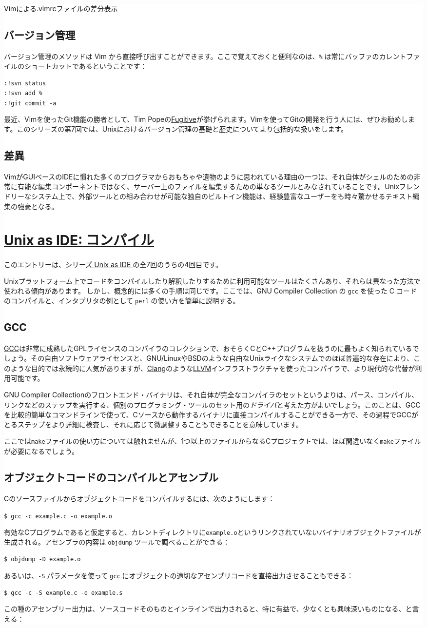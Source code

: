 Vimによる.vimrcファイルの差分表示

## バージョン管理

バージョン管理のメソッドは Vim から直接呼び出すことができます。ここで覚えておくと便利なのは、`%` は常にバッファのカレントファイルのショートカットであるということです：

    :!svn status
    :!svn add %
    :!git commit -a

最近、Vimを使ったGit機能の勝者として、Tim Popeの[Fugitive](https://github.com/tpope/vim-fugitive)が挙げられます。Vimを使ってGitの開発を行う人には、ぜひお勧めします。このシリーズの第7回では、Unixにおけるバージョン管理の基礎と歴史についてより包括的な扱いをします。

## 差異

VimがGUIベースのIDEに慣れた多くのプログラマからおもちゃや遺物のように思われている理由の一つは、それ自体がシェルのための非常に有能な編集コンポーネントではなく、サーバー上のファイルを編集するための単なるツールとみなされていることです。Unixフレンドリーなシステム上で、外部ツールとの組み合わせが可能な独自のビルトイン機能は、経験豊富なユーザーをも時々驚かせるテキスト編集の強豪となる。

# [Unix as IDE: コンパイル](https://blog.sanctum.geek.nz/unix-as-ide-compiling/)

このエントリーは、シリーズ[ Unix as IDE ](https://blog.sanctum.geek.nz/series/unix-as-ide/ "Unix as IDE") の全7回のうちの4回目です。

Unixプラットフォーム上でコードをコンパイルしたり解釈したりするために利用可能なツールはたくさんあり、それらは異なった方法で使われる傾向があります。 しかし、概念的には多くの手順は同じです。ここでは、GNU Compiler Collection の `gcc` を使った C コードのコンパイルと、インタプリタの例として `perl` の使い方を簡単に説明する。

## GCC

[GCC](http://gcc.gnu.org/)は非常に成熟したGPLライセンスのコンパイラのコレクションで、おそらくCとC++プログラムを扱うのに最もよく知られているでしょう。その自由ソフトウェアライセンスと、GNU/LinuxやBSDのような自由なUnixライクなシステムでのほぼ普遍的な存在により、このような目的では永続的に人気がありますが、[Clang](http://clang.llvm.org/)のような[LLVM](http://llvm.org/)インフラストラクチャを使ったコンパイラで、より現代的な代替が利用可能です。

GNU Compiler Collectionのフロントエンド・バイナリは、それ自体が完全なコンパイラのセットというよりは、パース、コンパイル、リンクなどのステップを実行する、個別のプログラミング・ツールのセット用の*ドライバ*と考えた方がよいでしょう。このことは、GCCを比較的簡単なコマンドラインで使って、Cソースから動作するバイナリに直接コンパイルすることができる一方で、その過程でGCCがとるステップをより詳細に検査し、それに応じて微調整することもできることを意味しています。

ここでは`make`ファイルの使い方については触れませんが、1つ以上のファイルからなるCプロジェクトでは、ほぼ間違いなく`make`ファイルが必要になるでしょう。

## オブジェクトコードのコンパイルとアセンブル

Cのソースファイルからオブジェクトコードをコンパイルするには、次のようにします：

    $ gcc -c example.c -o example.o

有効なCプログラムであると仮定すると、カレントディレクトリに`example.o`というリンクされていないバイナリオブジェクトファイルが生成される。アセンブラの内容は `objdump` ツールで調べることができる：

    $ objdump -D example.o

あるいは、`-S` パラメータを使って `gcc` にオブジェクトの適切なアセンブリコードを直接出力させることもできる：

    $ gcc -c -S example.c -o example.s

この種のアセンブリー出力は、ソースコードそのものとインラインで出力されると、特に有益で、少なくとも興味深いものになる、と言える：
